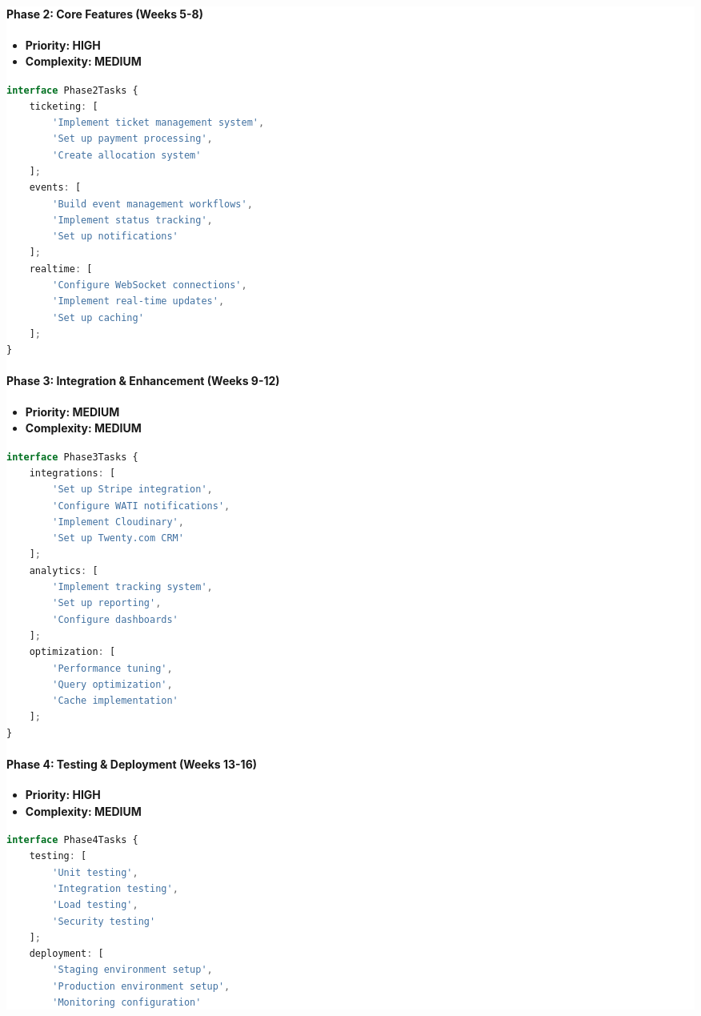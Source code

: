 ```typescript
```

#### Phase 2: Core Features (Weeks 5-8)
- **Priority: HIGH**
- **Complexity: MEDIUM**
```typescript
interface Phase2Tasks {
    ticketing: [
        'Implement ticket management system',
        'Set up payment processing',
        'Create allocation system'
    ];
    events: [
        'Build event management workflows',
        'Implement status tracking',
        'Set up notifications'
    ];
    realtime: [
        'Configure WebSocket connections',
        'Implement real-time updates',
        'Set up caching'
    ];
}
```

#### Phase 3: Integration & Enhancement (Weeks 9-12)
- **Priority: MEDIUM**
- **Complexity: MEDIUM**
```typescript
interface Phase3Tasks {
    integrations: [
        'Set up Stripe integration',
        'Configure WATI notifications',
        'Implement Cloudinary',
        'Set up Twenty.com CRM'
    ];
    analytics: [
        'Implement tracking system',
        'Set up reporting',
        'Configure dashboards'
    ];
    optimization: [
        'Performance tuning',
        'Query optimization',
        'Cache implementation'
    ];
}
```

#### Phase 4: Testing & Deployment (Weeks 13-16)
- **Priority: HIGH**
- **Complexity: MEDIUM**
```typescript
interface Phase4Tasks {
    testing: [
        'Unit testing',
        'Integration testing',
        'Load testing',
        'Security testing'
    ];
    deployment: [
        'Staging environment setup',
        'Production environment setup',
        'Monitoring configuration'
```